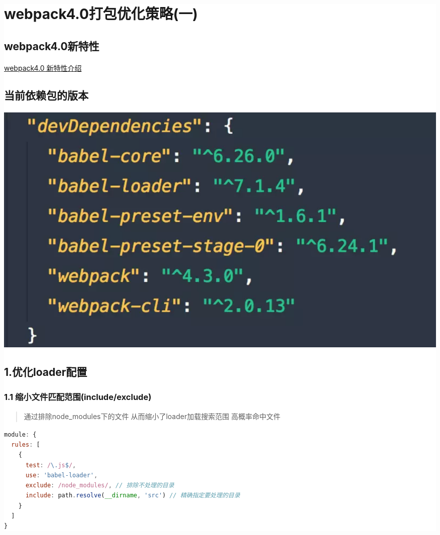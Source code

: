 # webpack4.0打包优化策略(一)

## webpack4.0新特性

[webpack4.0 新特性介绍](https://link.juejin.im/?target=http%3A%2F%2Fju.outofmemory.cn%2Fentry%2F343762)

## 当前依赖包的版本

![image-20180829140509508](assets/image-20180829140509508.png)



## 1.优化loader配置



### 1.1 缩小文件匹配范围(include/exclude)

> 通过排除node_modules下的文件 从而缩小了loader加载搜索范围 高概率命中文件

```js
module: {
  rules: [
    {
      test: /\.js$/,
      use: 'babel-loader',
      exclude: /node_modules/, // 排除不处理的目录
      include: path.resolve(__dirname, 'src') // 精确指定要处理的目录
    }
  ]
}
```
